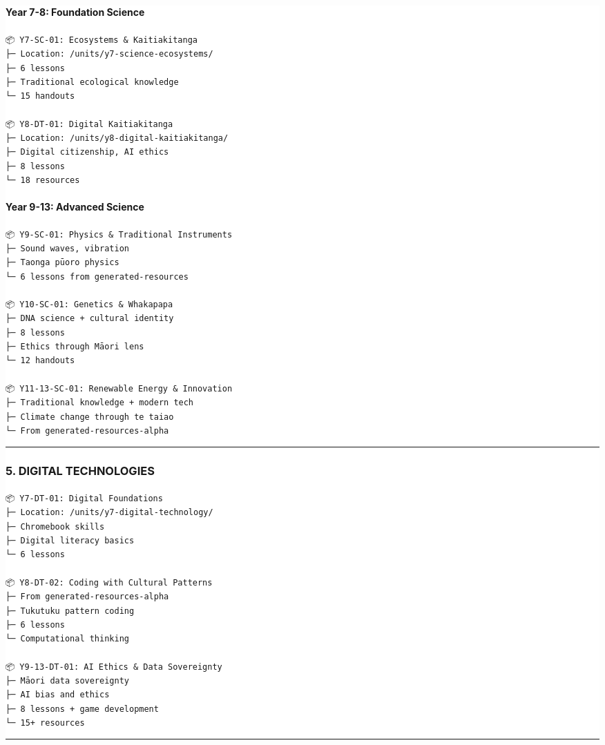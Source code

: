 #### **Year 7-8: Foundation Science**
```
📦 Y7-SC-01: Ecosystems & Kaitiakitanga
├─ Location: /units/y7-science-ecosystems/
├─ 6 lessons
├─ Traditional ecological knowledge
└─ 15 handouts

📦 Y8-DT-01: Digital Kaitiakitanga
├─ Location: /units/y8-digital-kaitiakitanga/
├─ Digital citizenship, AI ethics
├─ 8 lessons
└─ 18 resources
```

#### **Year 9-13: Advanced Science**
```
📦 Y9-SC-01: Physics & Traditional Instruments
├─ Sound waves, vibration
├─ Taonga pūoro physics
└─ 6 lessons from generated-resources

📦 Y10-SC-01: Genetics & Whakapapa
├─ DNA science + cultural identity
├─ 8 lessons
├─ Ethics through Māori lens
└─ 12 handouts

📦 Y11-13-SC-01: Renewable Energy & Innovation
├─ Traditional knowledge + modern tech
├─ Climate change through te taiao
└─ From generated-resources-alpha
```

---

### 5. **DIGITAL TECHNOLOGIES**

```
📦 Y7-DT-01: Digital Foundations
├─ Location: /units/y7-digital-technology/
├─ Chromebook skills
├─ Digital literacy basics
└─ 6 lessons

📦 Y8-DT-02: Coding with Cultural Patterns
├─ From generated-resources-alpha
├─ Tukutuku pattern coding
├─ 6 lessons
└─ Computational thinking

📦 Y9-13-DT-01: AI Ethics & Data Sovereignty
├─ Māori data sovereignty
├─ AI bias and ethics
├─ 8 lessons + game development
└─ 15+ resources
```

---